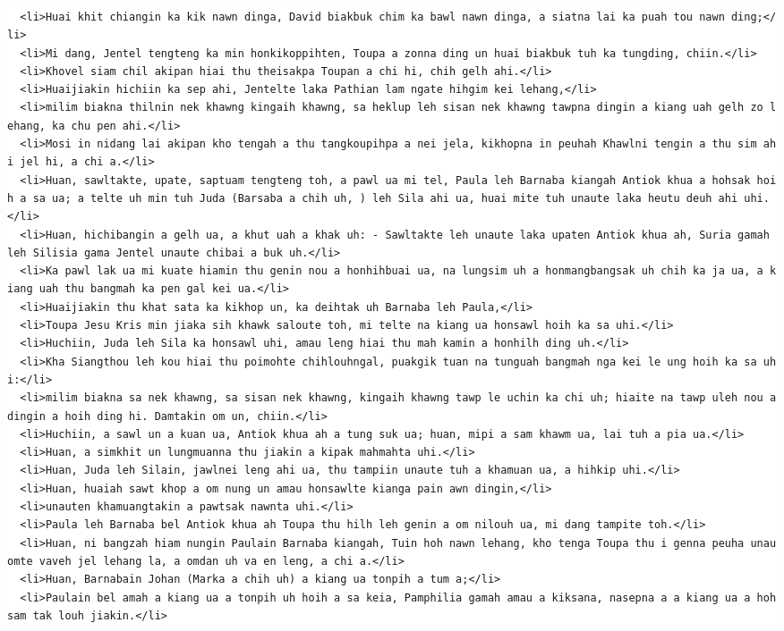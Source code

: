       <li>Huai khit chiangin ka kik nawn dinga, David biakbuk chim ka bawl nawn dinga, a siatna lai ka puah tou nawn ding;</li>
      <li>Mi dang, Jentel tengteng ka min honkikoppihten, Toupa a zonna ding un huai biakbuk tuh ka tungding, chiin.</li>
      <li>Khovel siam chil akipan hiai thu theisakpa Toupan a chi hi, chih gelh ahi.</li>
      <li>Huaijiakin hichiin ka sep ahi, Jentelte laka Pathian lam ngate hihgim kei lehang,</li>
      <li>milim biakna thilnin nek khawng kingaih khawng, sa heklup leh sisan nek khawng tawpna dingin a kiang uah gelh zo lehang, ka chu pen ahi.</li>
      <li>Mosi in nidang lai akipan kho tengah a thu tangkoupihpa a nei jela, kikhopna in peuhah Khawlni tengin a thu sim ahi jel hi, a chi a.</li>
      <li>Huan, sawltakte, upate, saptuam tengteng toh, a pawl ua mi tel, Paula leh Barnaba kiangah Antiok khua a hohsak hoih a sa ua; a telte uh min tuh Juda (Barsaba a chih uh, ) leh Sila ahi ua, huai mite tuh unaute laka heutu deuh ahi uhi.</li>
      <li>Huan, hichibangin a gelh ua, a khut uah a khak uh: - Sawltakte leh unaute laka upaten Antiok khua ah, Suria gamah leh Silisia gama Jentel unaute chibai a buk uh.</li>
      <li>Ka pawl lak ua mi kuate hiamin thu genin nou a honhihbuai ua, na lungsim uh a honmangbangsak uh chih ka ja ua, a kiang uah thu bangmah ka pen gal kei ua.</li>
      <li>Huaijiakin thu khat sata ka kikhop un, ka deihtak uh Barnaba leh Paula,</li>
      <li>Toupa Jesu Kris min jiaka sih khawk saloute toh, mi telte na kiang ua honsawl hoih ka sa uhi.</li>
      <li>Huchiin, Juda leh Sila ka honsawl uhi, amau leng hiai thu mah kamin a honhilh ding uh.</li>
      <li>Kha Siangthou leh kou hiai thu poimohte chihlouhngal, puakgik tuan na tunguah bangmah nga kei le ung hoih ka sa uhi:</li>
      <li>milim biakna sa nek khawng, sa sisan nek khawng, kingaih khawng tawp le uchin ka chi uh; hiaite na tawp uleh nou adingin a hoih ding hi. Damtakin om un, chiin.</li>
      <li>Huchiin, a sawl un a kuan ua, Antiok khua ah a tung suk ua; huan, mipi a sam khawm ua, lai tuh a pia ua.</li>
      <li>Huan, a simkhit un lungmuanna thu jiakin a kipak mahmahta uhi.</li>
      <li>Huan, Juda leh Silain, jawlnei leng ahi ua, thu tampiin unaute tuh a khamuan ua, a hihkip uhi.</li>
      <li>Huan, huaiah sawt khop a om nung un amau honsawlte kianga pain awn dingin,</li>
      <li>unauten khamuangtakin a pawtsak nawnta uhi.</li>
      <li>Paula leh Barnaba bel Antiok khua ah Toupa thu hilh leh genin a om nilouh ua, mi dang tampite toh.</li>
      <li>Huan, ni bangzah hiam nungin Paulain Barnaba kiangah, Tuin hoh nawn lehang, kho tenga Toupa thu i genna peuha unau omte vaveh jel lehang la, a omdan uh va en leng, a chi a.</li>
      <li>Huan, Barnabain Johan (Marka a chih uh) a kiang ua tonpih a tum a;</li>
      <li>Paulain bel amah a kiang ua a tonpih uh hoih a sa keia, Pamphilia gamah amau a kiksana, nasepna a a kiang ua a hoh sam tak louh jiakin.</li>
